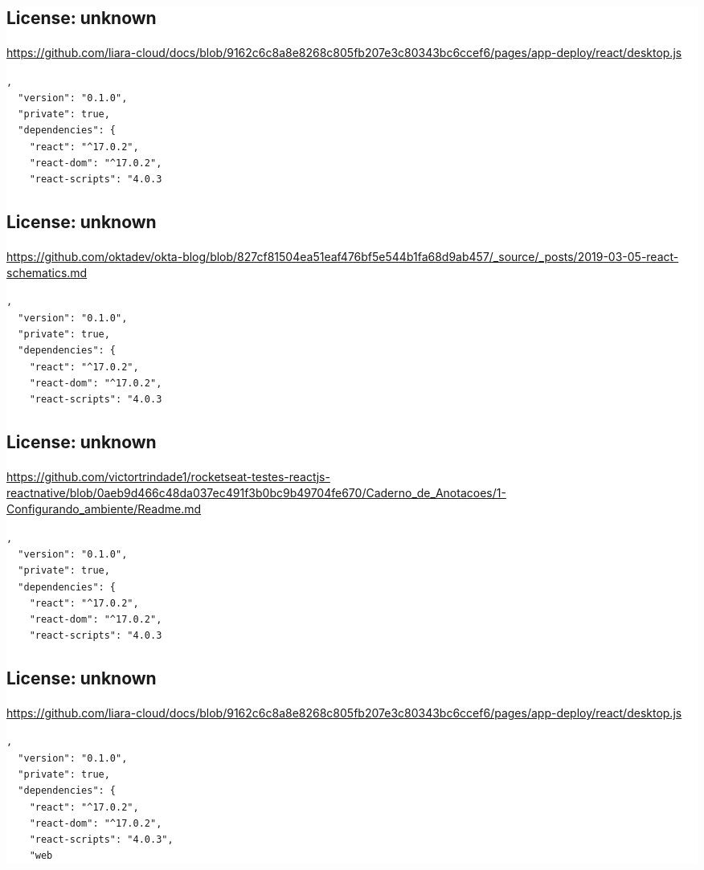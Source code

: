 
## License: unknown
https://github.com/liara-cloud/docs/blob/9162c6c8a8e8268c805fb207e3c80343bc6ccef6/pages/app-deploy/react/desktop.js

```
,
  "version": "0.1.0",
  "private": true,
  "dependencies": {
    "react": "^17.0.2",
    "react-dom": "^17.0.2",
    "react-scripts": "4.0.3
```


## License: unknown
https://github.com/oktadev/okta-blog/blob/827cf81504ea51eaf476bf5e544b1fa68d9ab457/_source/_posts/2019-03-05-react-schematics.md

```
,
  "version": "0.1.0",
  "private": true,
  "dependencies": {
    "react": "^17.0.2",
    "react-dom": "^17.0.2",
    "react-scripts": "4.0.3
```


## License: unknown
https://github.com/victortrindade1/rocketseat-testes-reactjs-reactnative/blob/0aeb9d466c48da037ec491f3b0bc9b49704fe670/Caderno_de_Anotacoes/1-Configurando_ambiente/Readme.md

```
,
  "version": "0.1.0",
  "private": true,
  "dependencies": {
    "react": "^17.0.2",
    "react-dom": "^17.0.2",
    "react-scripts": "4.0.3
```


## License: unknown
https://github.com/liara-cloud/docs/blob/9162c6c8a8e8268c805fb207e3c80343bc6ccef6/pages/app-deploy/react/desktop.js

```
,
  "version": "0.1.0",
  "private": true,
  "dependencies": {
    "react": "^17.0.2",
    "react-dom": "^17.0.2",
    "react-scripts": "4.0.3",
    "web
```
